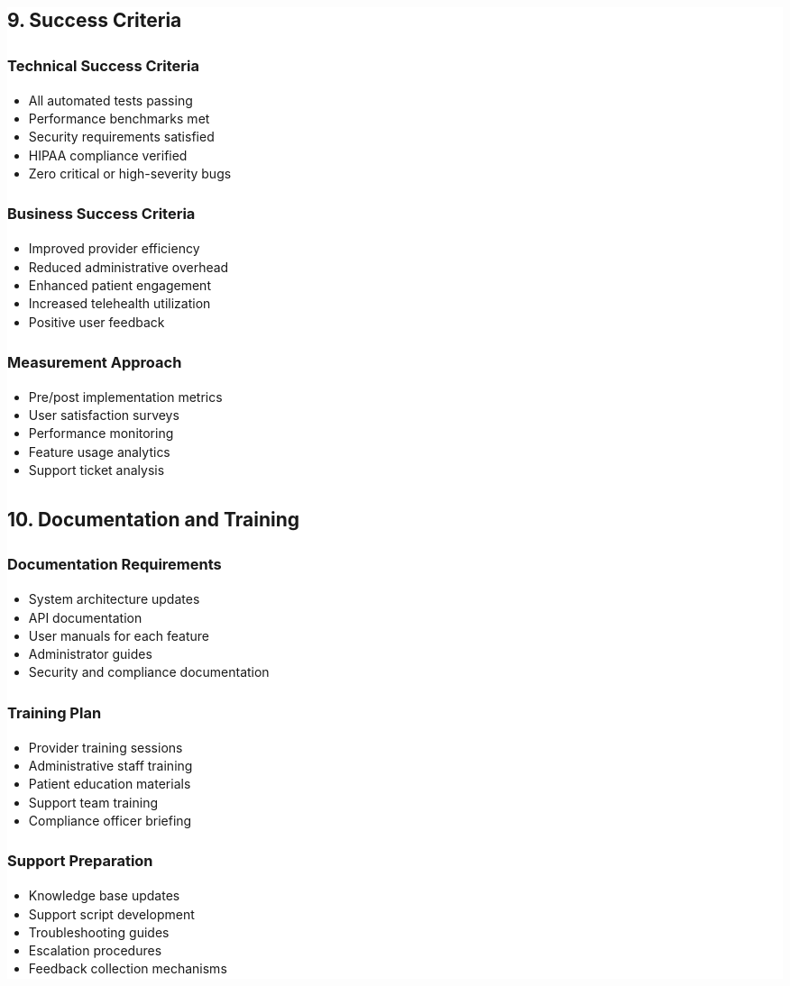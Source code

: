 ## 9. Success Criteria

### Technical Success Criteria
- All automated tests passing
- Performance benchmarks met
- Security requirements satisfied
- HIPAA compliance verified
- Zero critical or high-severity bugs

### Business Success Criteria
- Improved provider efficiency
- Reduced administrative overhead
- Enhanced patient engagement
- Increased telehealth utilization
- Positive user feedback

### Measurement Approach
- Pre/post implementation metrics
- User satisfaction surveys
- Performance monitoring
- Feature usage analytics
- Support ticket analysis

## 10. Documentation and Training

### Documentation Requirements
- System architecture updates
- API documentation
- User manuals for each feature
- Administrator guides
- Security and compliance documentation

### Training Plan
- Provider training sessions
- Administrative staff training
- Patient education materials
- Support team training
- Compliance officer briefing

### Support Preparation
- Knowledge base updates
- Support script development
- Troubleshooting guides
- Escalation procedures
- Feedback collection mechanisms
